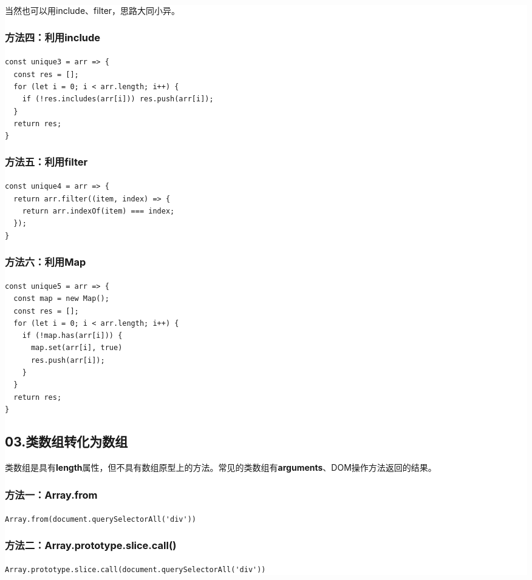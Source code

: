 当然也可以用include、filter，思路大同小异。

### 方法四：利用include

```text
const unique3 = arr => {
  const res = [];
  for (let i = 0; i < arr.length; i++) {
    if (!res.includes(arr[i])) res.push(arr[i]);
  }
  return res;
}
```

### 方法五：利用filter

```text
const unique4 = arr => {
  return arr.filter((item, index) => {
    return arr.indexOf(item) === index;
  });
}
```

### 方法六：利用Map

```text
const unique5 = arr => {
  const map = new Map();
  const res = [];
  for (let i = 0; i < arr.length; i++) {
    if (!map.has(arr[i])) {
      map.set(arr[i], true)
      res.push(arr[i]);
    }
  }
  return res;
}
```

## 03.类数组转化为数组

类数组是具有**length**属性，但不具有数组原型上的方法。常见的类数组有**arguments**、DOM操作方法返回的结果。

### 方法一：Array.from

```text
Array.from(document.querySelectorAll('div'))
```

### 方法二：Array.prototype.slice.call()

```text
Array.prototype.slice.call(document.querySelectorAll('div'))
```

